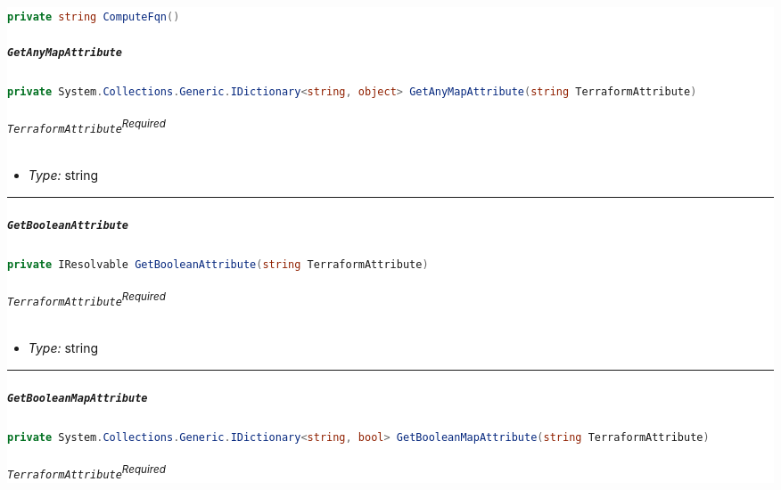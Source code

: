 ```csharp
private string ComputeFqn()
```

##### `GetAnyMapAttribute` <a name="GetAnyMapAttribute" id="rhizo-co-terraform-provider-oci.jmsJavaDownloadsJavaLicenseAcceptanceRecord.JmsJavaDownloadsJavaLicenseAcceptanceRecordCreatedByOutputReference.getAnyMapAttribute"></a>

```csharp
private System.Collections.Generic.IDictionary<string, object> GetAnyMapAttribute(string TerraformAttribute)
```

###### `TerraformAttribute`<sup>Required</sup> <a name="TerraformAttribute" id="rhizo-co-terraform-provider-oci.jmsJavaDownloadsJavaLicenseAcceptanceRecord.JmsJavaDownloadsJavaLicenseAcceptanceRecordCreatedByOutputReference.getAnyMapAttribute.parameter.terraformAttribute"></a>

- *Type:* string

---

##### `GetBooleanAttribute` <a name="GetBooleanAttribute" id="rhizo-co-terraform-provider-oci.jmsJavaDownloadsJavaLicenseAcceptanceRecord.JmsJavaDownloadsJavaLicenseAcceptanceRecordCreatedByOutputReference.getBooleanAttribute"></a>

```csharp
private IResolvable GetBooleanAttribute(string TerraformAttribute)
```

###### `TerraformAttribute`<sup>Required</sup> <a name="TerraformAttribute" id="rhizo-co-terraform-provider-oci.jmsJavaDownloadsJavaLicenseAcceptanceRecord.JmsJavaDownloadsJavaLicenseAcceptanceRecordCreatedByOutputReference.getBooleanAttribute.parameter.terraformAttribute"></a>

- *Type:* string

---

##### `GetBooleanMapAttribute` <a name="GetBooleanMapAttribute" id="rhizo-co-terraform-provider-oci.jmsJavaDownloadsJavaLicenseAcceptanceRecord.JmsJavaDownloadsJavaLicenseAcceptanceRecordCreatedByOutputReference.getBooleanMapAttribute"></a>

```csharp
private System.Collections.Generic.IDictionary<string, bool> GetBooleanMapAttribute(string TerraformAttribute)
```

###### `TerraformAttribute`<sup>Required</sup> <a name="TerraformAttribute" id="rhizo-co-terraform-provider-oci.jmsJavaDownloadsJavaLicenseAcceptanceRecord.JmsJavaDownloadsJavaLicenseAcceptanceRecordCreatedByOutputReference.getBooleanMapAttribute.parameter.terraformAttribute"></a>
